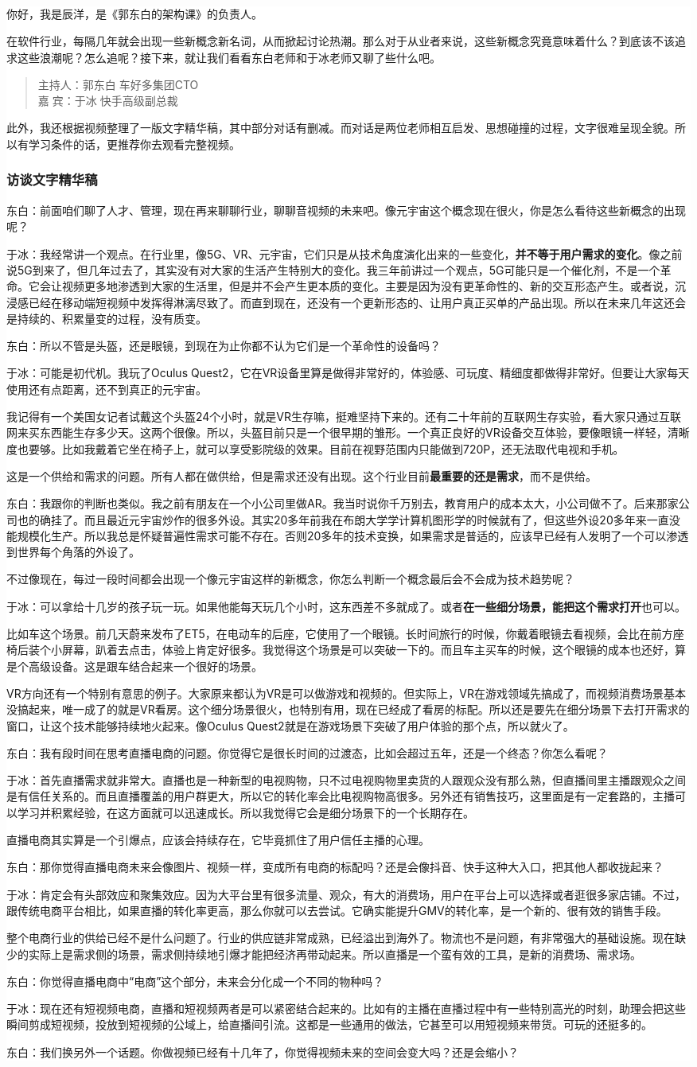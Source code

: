 你好，我是辰洋，是《郭东白的架构课》的负责人。

在软件行业，每隔几年就会出现一些新概念新名词，从而掀起讨论热潮。那么对于从业者来说，这些新概念究竟意味着什么？到底该不该追求这些浪潮呢？怎么追呢？接下来，就让我们看看东白老师和于冰老师又聊了些什么吧。

> 主持人：郭东白 车好多集团CTO  
> 嘉 宾：于冰 快手高级副总裁

此外，我还根据视频整理了一版文字精华稿，其中部分对话有删减。而对话是两位老师相互启发、思想碰撞的过程，文字很难呈现全貌。所以有学习条件的话，更推荐你去观看完整视频。

### 访谈文字精华稿

东白：前面咱们聊了人才、管理，现在再来聊聊行业，聊聊音视频的未来吧。像元宇宙这个概念现在很火，你是怎么看待这些新概念的出现呢？

于冰：我经常讲一个观点。在行业里，像5G、VR、元宇宙，它们只是从技术角度演化出来的一些变化，**并不等于用户需求的变化**。像之前说5G到来了，但几年过去了，其实没有对大家的生活产生特别大的变化。我三年前讲过一个观点，5G可能只是一个催化剂，不是一个革命。它会让视频更多地渗透到大家的生活里，但是并不会产生更本质的变化。主要是因为没有更革命性的、新的交互形态产生。或者说，沉浸感已经在移动端短视频中发挥得淋漓尽致了。而直到现在，还没有一个更新形态的、让用户真正买单的产品出现。所以在未来几年这还会是持续的、积累量变的过程，没有质变。

东白：所以不管是头盔，还是眼镜，到现在为止你都不认为它们是一个革命性的设备吗？

于冰：可能是初代机。我玩了Oculus Quest2，它在VR设备里算是做得非常好的，体验感、可玩度、精细度都做得非常好。但要让大家每天使用还有点距离，还不到真正的元宇宙。

我记得有一个美国女记者试戴这个头盔24个小时，就是VR生存嘛，挺难坚持下来的。还有二十年前的互联网生存实验，看大家只通过互联网来买东西能生存多少天。这两个很像。所以，头盔目前只是一个很早期的雏形。一个真正良好的VR设备交互体验，要像眼镜一样轻，清晰度也要够。比如我戴着它坐在椅子上，就可以享受影院级的效果。目前在视野范围内只能做到720P，还无法取代电视和手机。

这是一个供给和需求的问题。所有人都在做供给，但是需求还没有出现。这个行业目前**最重要的还是需求**，而不是供给。

东白：我跟你的判断也类似。我之前有朋友在一个小公司里做AR。我当时说你千万别去，教育用户的成本太大，小公司做不了。后来那家公司也的确挂了。而且最近元宇宙炒作的很多外设。其实20多年前我在布朗大学学计算机图形学的时候就有了，但这些外设20多年来一直没能规模化生产。所以我总是怀疑普遍性需求可能不存在。否则20多年的技术变换，如果需求是普适的，应该早已经有人发明了一个可以渗透到世界每个角落的外设了。

不过像现在，每过一段时间都会出现一个像元宇宙这样的新概念，你怎么判断一个概念最后会不会成为技术趋势呢？

于冰：可以拿给十几岁的孩子玩一玩。如果他能每天玩几个小时，这东西差不多就成了。或者**在一些细分场景，能把这个需求打开**也可以。

比如车这个场景。前几天蔚来发布了ET5，在电动车的后座，它使用了一个眼镜。长时间旅行的时候，你戴着眼镜去看视频，会比在前方座椅后装个小屏幕，趴着去点击，体验上肯定好很多。我觉得这个场景是可以突破一下的。而且车主买车的时候，这个眼镜的成本也还好，算是个高级设备。这是跟车结合起来一个很好的场景。

VR方向还有一个特别有意思的例子。大家原来都认为VR是可以做游戏和视频的。但实际上，VR在游戏领域先搞成了，而视频消费场景基本没搞起来，唯一成了的就是VR看房。这个细分场景很火，也特别有用，现在已经成了看房的标配。所以还是要先在细分场景下去打开需求的窗口，让这个技术能够持续地火起来。像Oculus Quest2就是在游戏场景下突破了用户体验的那个点，所以就火了。

东白：我有段时间在思考直播电商的问题。你觉得它是很长时间的过渡态，比如会超过五年，还是一个终态？你怎么看呢？

于冰：首先直播需求就非常大。直播也是一种新型的电视购物，只不过电视购物里卖货的人跟观众没有那么熟，但直播间里主播跟观众之间是有信任关系的。而且直播覆盖的用户群更大，所以它的转化率会比电视购物高很多。另外还有销售技巧，这里面是有一定套路的，主播可以学习并积累经验，在这方面就可以迅速成长。所以我觉得它会是细分场景下的一个长期存在。

直播电商其实算是一个引爆点，应该会持续存在，它毕竟抓住了用户信任主播的心理。

东白：那你觉得直播电商未来会像图片、视频一样，变成所有电商的标配吗？还是会像抖音、快手这种大入口，把其他人都收拢起来？

于冰：肯定会有头部效应和聚集效应。因为大平台里有很多流量、观众，有大的消费场，用户在平台上可以选择或者逛很多家店铺。不过，跟传统电商平台相比，如果直播的转化率更高，那么你就可以去尝试。它确实能提升GMV的转化率，是一个新的、很有效的销售手段。

整个电商行业的供给已经不是什么问题了。行业的供应链非常成熟，已经溢出到海外了。物流也不是问题，有非常强大的基础设施。现在缺少的实际上是需求侧的场景，需求侧持续地引爆才能把经济再带动起来。所以直播是一个蛮有效的工具，是新的消费场、需求场。

东白：你觉得直播电商中“电商”这个部分，未来会分化成一个不同的物种吗？

于冰：现在还有短视频电商，直播和短视频两者是可以紧密结合起来的。比如有的主播在直播过程中有一些特别高光的时刻，助理会把这些瞬间剪成短视频，投放到短视频的公域上，给直播间引流。这都是一些通用的做法，它甚至可以用短视频来带货。可玩的还挺多的。

东白：我们换另外一个话题。你做视频已经有十几年了，你觉得视频未来的空间会变大吗？还是会缩小？
